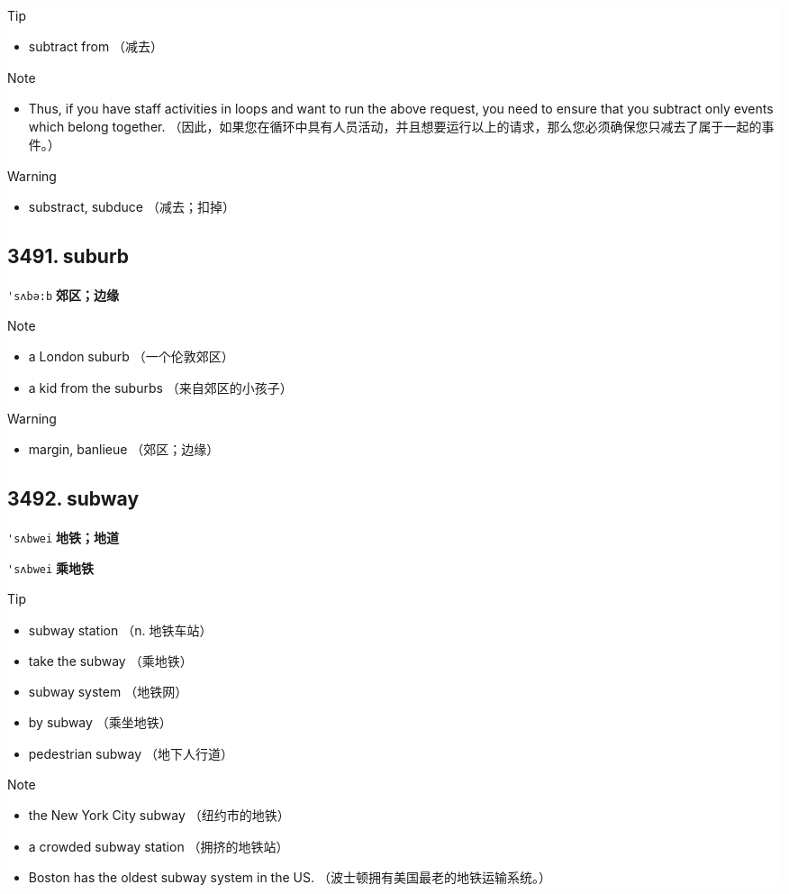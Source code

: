 > [!TIP]
>
> - subtract from （减去）
>

> [!NOTE]
>
> - Thus, if you have staff activities in loops and want to run the above request, you need to ensure that you subtract only events which belong together. （因此，如果您在循环中具有人员活动，并且想要运行以上的请求，那么您必须确保您只减去了属于一起的事件。）
>

> [!WARNING]
>
> - substract, subduce （减去；扣掉）
>

## 3491. suburb

`'sʌbə:b`  **郊区；边缘**

> [!NOTE]
>
> - a London suburb （一个伦敦郊区）
>
> - a kid from the suburbs （来自郊区的小孩子）
>

> [!WARNING]
>
> - margin, banlieue （郊区；边缘）
>

## 3492. subway

`'sʌbwei`  **地铁；地道**

`'sʌbwei`  **乘地铁**

> [!TIP]
>
> - subway station （n. 地铁车站）
>
> - take the subway （乘地铁）
>
> - subway system （地铁网）
>
> - by subway （乘坐地铁）
>
> - pedestrian subway （地下人行道）
>

> [!NOTE]
>
> - the New York City subway （纽约市的地铁）
>
> - a crowded subway station （拥挤的地铁站）
>
> - Boston has the oldest subway system in the US. （波士顿拥有美国最老的地铁运输系统。）
>
